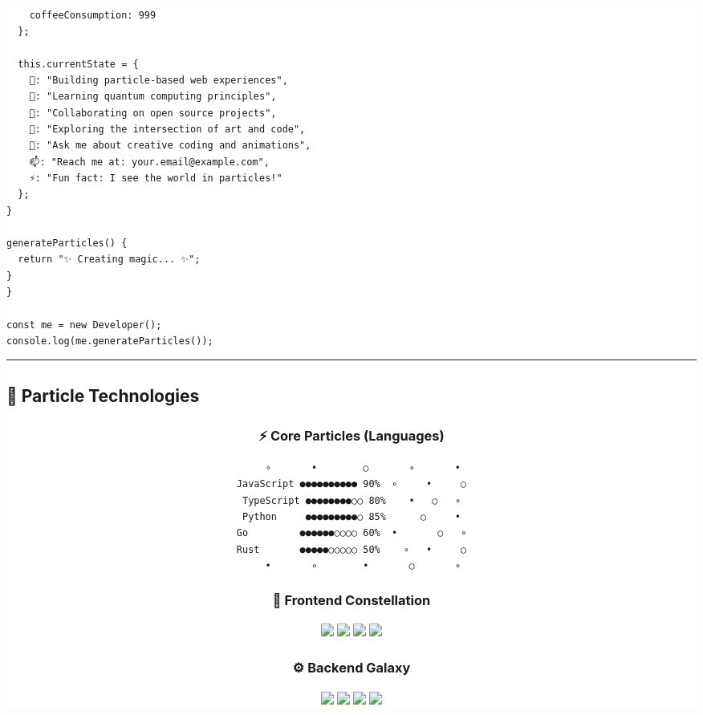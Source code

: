   ```
      coffeeConsumption: 999
    };
    
    this.currentState = {
      🔭: "Building particle-based web experiences",
      🌱: "Learning quantum computing principles", 
      👯: "Collaborating on open source projects",
      🤔: "Exploring the intersection of art and code",
      💬: "Ask me about creative coding and animations",
      📫: "Reach me at: your.email@example.com",
      ⚡: "Fun fact: I see the world in particles!"
    };
  }
  
  generateParticles() {
    return "✨ Creating magic... ✨";
  }
}

const me = new Developer();
console.log(me.generateParticles());
```

---

## 🎨 Particle Technologies

<div align="center">

### ⚡ Core Particles (Languages)
```
    ∘       •        ○       ∘       •
JavaScript ●●●●●●●●●● 90%  ∘     •     ○
TypeScript ●●●●●●●●○○ 80%    •   ○   ∘
Python     ●●●●●●●●●○ 85%      ○     •
Go         ●●●●●●○○○○ 60%  •       ○   ∘
Rust       ●●●●●○○○○○ 50%    ∘   •     ○
    •       ∘        •       ○       ∘
```

### 🌟 Frontend Constellation
<img src="https://img.shields.io/badge/React-20232A?style=for-the-badge&logo=react&logoColor=61DAFB&labelColor=667eea" />
<img src="https://img.shields.io/badge/Vue.js-35495E?style=for-the-badge&logo=vue.js&logoColor=4FC08D&labelColor=764ba2" />
<img src="https://img.shields.io/badge/Three.js-000000?style=for-the-badge&logo=three.js&logoColor=white&labelColor=667eea" />
<img src="https://img.shields.io/badge/WebGL-990000?style=for-the-badge&logo=webgl&logoColor=white&labelColor=764ba2" />

### ⚙️ Backend Galaxy
<img src="https://img.shields.io/badge/Node.js-43853D?style=for-the-badge&logo=node.js&logoColor=white&labelColor=667eea" />
<img src="https://img.shields.io/badge/Express.js-404D59?style=for-the-badge&logoColor=white&labelColor=764ba2" />
<img src="https://img.shields.io/badge/GraphQL-E10098?style=for-the-badge&logo=graphql&logoColor=white&labelColor=667eea" />
<img src="https://img.shields.io/badge/Socket.io-010101?style=for-the-badge&logo=socket.io&logoColor=white&labelColor=764ba2" />
